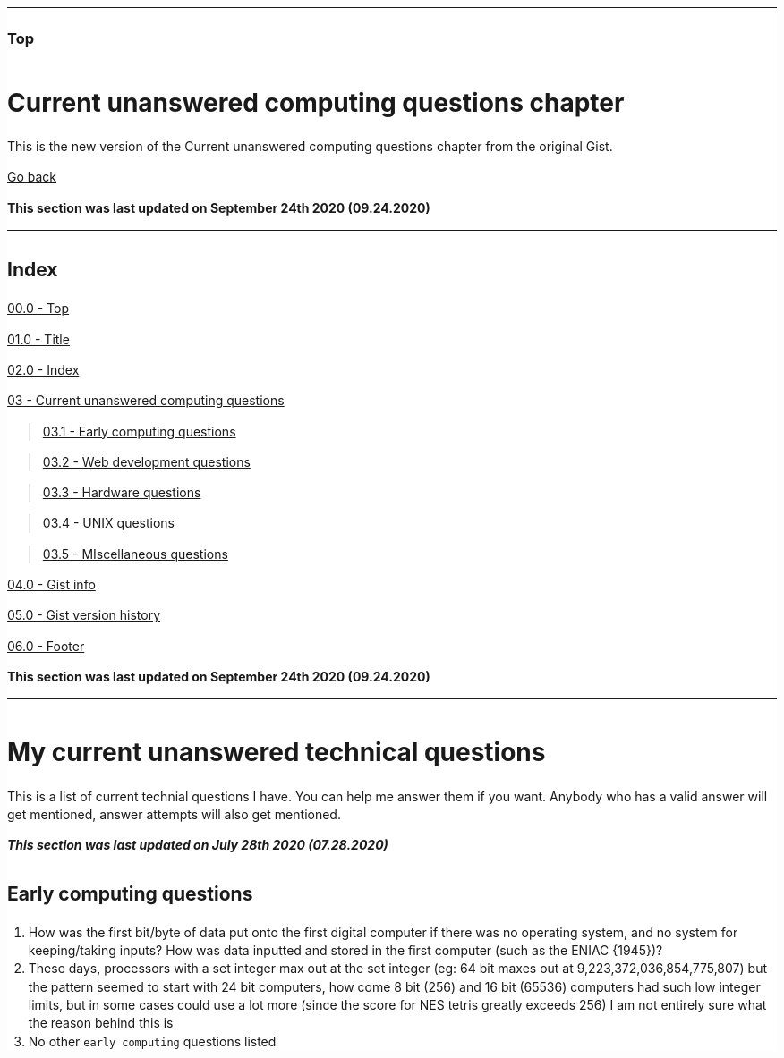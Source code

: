 
***

### Top

# Current unanswered computing questions chapter

This is the new version of the Current unanswered computing questions chapter from the original Gist.

[Go back](https://gist.github.com/seanpm2001/7e40a0e13c066a57577d8200b1afc6a3#GitHub-profile)

**This section was last updated on September 24th 2020 (09.24.2020)**

***

## Index

[00.0 - Top](#Top)

[01.0 - Title](#Current-unanswered-technical-questions-chapter)

[02.0 - Index](#Index)

[03 - Current unanswered computing questions](#My-current-unanswered-technical-questions)

> [03.1 - Early computing questions](#Early-computing-questions)

> [03.2 - Web development questions](#Web-development-questions)

> [03.3 - Hardware questions](#Hardware-questions)

> [03.4 - UNIX questions](#UNIX-questions)

> [03.5 - MIscellaneous questions](#Miscellaneous-questions)

[04.0 - Gist info](#Gist-info)

[05.0 - Gist version history](#Gist-version-history)

[06.0 - Footer](#Footer)

**This section was last updated on September 24th 2020 (09.24.2020)**

***

# My current unanswered technical questions

This is a list of current technial questions I have. You can help me answer them if you want. Anybody who has a valid answer will get mentioned, answer attempts will also get mentioned.

***This section was last updated on July 28th 2020 (07.28.2020)***

## Early computing questions

1. How was the first bit/byte of data put onto the first digital computer if there was no operating system, and no system for keeping/taking inputs? How was data inputted and stored in the first computer (such as the ENIAC {1945})?
2. These days, processors with a set integer max out at the set integer (eg: 64 bit maxes out at 9,223,372,036,854,775,807) but the pattern seemed to start with 24 bit computers, how come 8 bit (256) and 16 bit (65536) computers had such low integer limits, but in some cases could use a lot more (since the score for NES tetris greatly exceeds 256) I am not entirely sure what the reason behind this is
3. No other `early computing` questions listed
